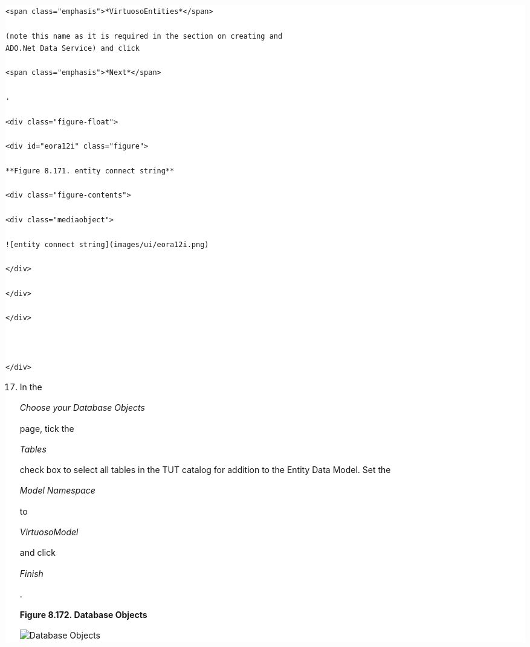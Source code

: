     <span class="emphasis">*VirtuosoEntities*</span>

    (note this name as it is required in the section on creating and
    ADO.Net Data Service) and click

    <span class="emphasis">*Next*</span>

    .

    <div class="figure-float">

    <div id="eora12i" class="figure">

    **Figure 8.171. entity connect string**

    <div class="figure-contents">

    <div class="mediaobject">

    ![entity connect string](images/ui/eora12i.png)

    </div>

    </div>

    </div>

      

    </div>

17. In the

    <span class="emphasis">*Choose your Database Objects*</span>

    page, tick the

    <span class="emphasis">*Tables*</span>

    check box to select all tables in the TUT catalog for addition to
    the Entity Data Model. Set the

    <span class="emphasis">*Model Namespace*</span>

    to

    <span class="emphasis">*VirtuosoModel*</span>

    and click

    <span class="emphasis">*Finish*</span>

    .

    <div class="figure-float">

    <div id="eora13i" class="figure">

    **Figure 8.172. Database Objects**

    <div class="figure-contents">

    <div class="mediaobject">

    ![Database Objects](images/ui/eora13i.png)
